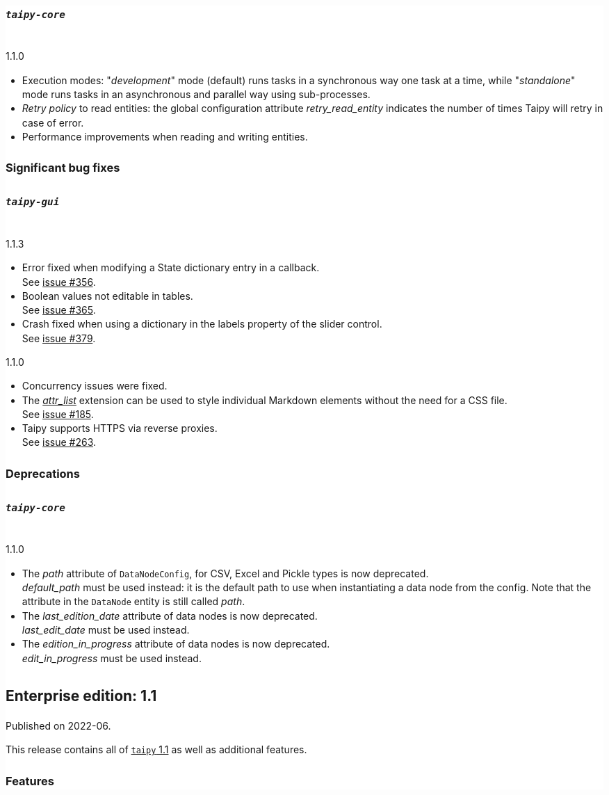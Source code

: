 
<h6 style="font-size: 1.2em"><strong><code>taipy-core</code></strong></h6>
1.1.0

- Execution modes: "_development_" mode (default) runs tasks in a synchronous way one task at
  a time, while "_standalone_" mode runs tasks in an asynchronous and parallel way using
  sub-processes.
- _Retry policy_ to read entities: the global configuration attribute _retry_read_entity_ indicates
  the number of times Taipy will retry in case of error.
- Performance improvements when reading and writing entities.

### Significant bug fixes

<h6 style="font-size: 1.2em"><strong><code>taipy-gui</code></strong></h6>
1.1.3

- Error fixed when modifying a State dictionary entry in a callback.<br/>
  See [issue #356](https://github.com/Avaiga/taipy-gui/issues/356).
- Boolean values not editable in tables.<br/>
  See [issue #365](https://github.com/Avaiga/taipy-gui/issues/365).
- Crash fixed when using a dictionary in the labels property of the slider control.<br/>
  See [issue #379](https://github.com/Avaiga/taipy-gui/issues/379).

1.1.0

- Concurrency issues were fixed.
- The [_attr_list_](https://python-markdown.github.io/extensions/attr_list) extension can
  be used to style individual Markdown elements without the need for a CSS file.<br/>
  See [issue #185](https://github.com/Avaiga/taipy-gui/issues/185).
- Taipy supports HTTPS via reverse proxies.<br/>
  See [issue #263](https://github.com/Avaiga/taipy-gui/issues/263).

### Deprecations

<h6 style="font-size: 1.2em"><strong><code>taipy-core</code></strong></h6>
1.1.0

- The _path_ attribute of `DataNodeConfig`, for CSV, Excel and Pickle types is now deprecated.<br/>
  _default_path_ must be used instead: it is the default path to use when instantiating a data node from
  the config. Note that the attribute in the `DataNode` entity is still called _path_.
- The _last_edition_date_ attribute of data nodes is now deprecated.<br/>
  _last_edit_date_ must be used instead.
- The _edition_in_progress_ attribute of data nodes is now deprecated.<br/>
  _edit_in_progress_ must be used instead.

## Enterprise edition: 1.1

Published on 2022-06.

This release contains all of [`taipy` 1.1](https://pypi.org/project/taipy/1.1.0/)
as well as additional features.

### Features
